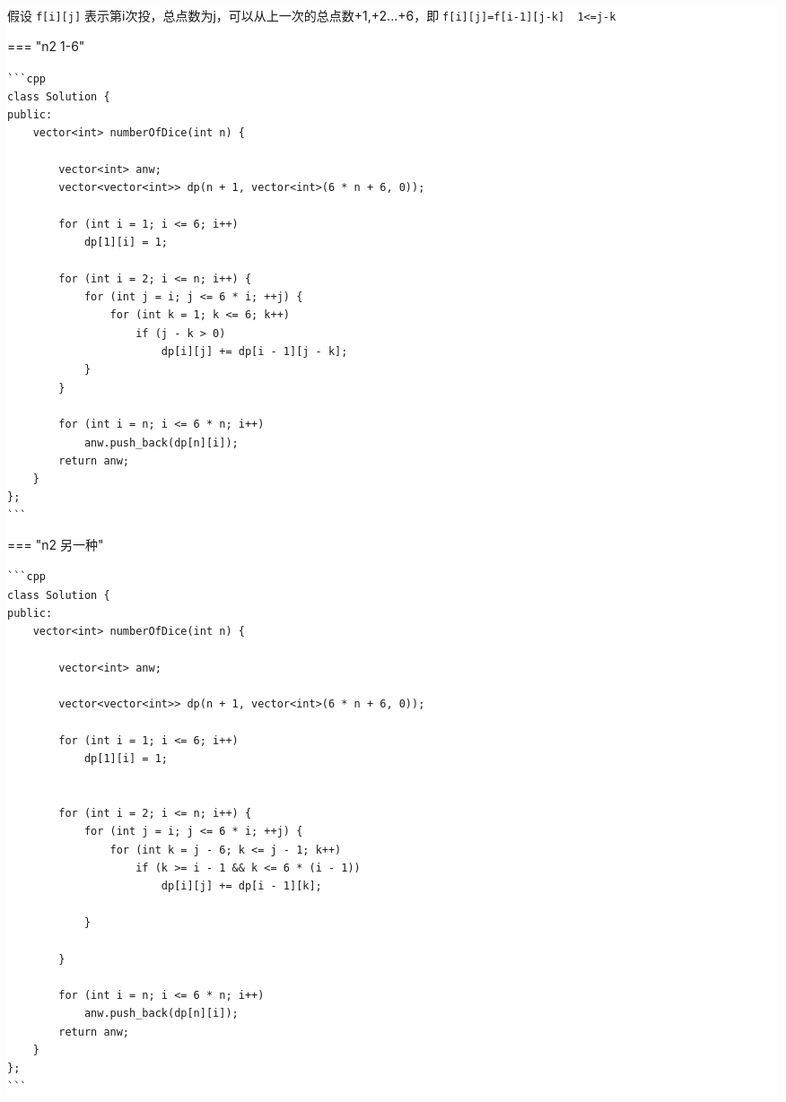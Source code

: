 假设 `f[i][j]` 表示第i次投，总点数为j，可以从上一次的总点数+1,+2...+6，即 `f[i][j]=f[i-1][j-k]  1<=j-k`

=== "n2 1-6"

    ```cpp
    class Solution {
    public:
        vector<int> numberOfDice(int n) {

            vector<int> anw;
            vector<vector<int>> dp(n + 1, vector<int>(6 * n + 6, 0));

            for (int i = 1; i <= 6; i++)
                dp[1][i] = 1;

            for (int i = 2; i <= n; i++) {
                for (int j = i; j <= 6 * i; ++j) {
                    for (int k = 1; k <= 6; k++)
                        if (j - k > 0)
                            dp[i][j] += dp[i - 1][j - k];
                }
            }

            for (int i = n; i <= 6 * n; i++)
                anw.push_back(dp[n][i]);
            return anw;
        }
    };
    ```

=== "n2 另一种"

    ```cpp
    class Solution {
    public:
        vector<int> numberOfDice(int n) {

            vector<int> anw;

            vector<vector<int>> dp(n + 1, vector<int>(6 * n + 6, 0));

            for (int i = 1; i <= 6; i++)
                dp[1][i] = 1;


            for (int i = 2; i <= n; i++) {
                for (int j = i; j <= 6 * i; ++j) {
                    for (int k = j - 6; k <= j - 1; k++)
                        if (k >= i - 1 && k <= 6 * (i - 1))
                            dp[i][j] += dp[i - 1][k];

                }
                
            }

            for (int i = n; i <= 6 * n; i++)
                anw.push_back(dp[n][i]);
            return anw;
        }
    };
    ```
